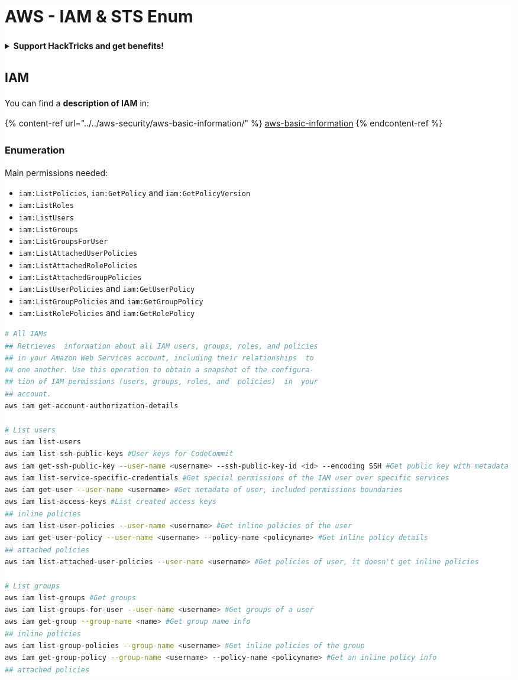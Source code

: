 # AWS - IAM & STS Enum

<details><summary><strong>Support HackTricks and get benefits!</strong></summary></details>

## IAM

You can find a **description of IAM** in:

{% content-ref url="../../aws-security/aws-basic-information/" %}
[aws-basic-information](../../aws-security/aws-basic-information/)
{% endcontent-ref %}

### Enumeration

Main permissions needed:

* `iam:ListPolicies`, `iam:GetPolicy` and `iam:GetPolicyVersion`
* `iam:ListRoles`
* `iam:ListUsers`
* `iam:ListGroups`
* `iam:ListGroupsForUser`
* `iam:ListAttachedUserPolicies`
* `iam:ListAttachedRolePolicies`
* `iam:ListAttachedGroupPolicies`
* `iam:ListUserPolicies` and `iam:GetUserPolicy`
* `iam:ListGroupPolicies` and `iam:GetGroupPolicy`
* `iam:ListRolePolicies` and `iam:GetRolePolicy`

```bash
# All IAMs
## Retrieves  information about all IAM users, groups, roles, and policies
## in your Amazon Web Services account, including their relationships  to
## one another. Use this operation to obtain a snapshot of the configura-
## tion of IAM permissions (users, groups, roles, and  policies)  in  your
## account.
aws iam get-account-authorization-details

# List users
aws iam list-users
aws iam list-ssh-public-keys #User keys for CodeCommit
aws iam get-ssh-public-key --user-name <username> --ssh-public-key-id <id> --encoding SSH #Get public key with metadata
aws iam list-service-specific-credentials #Get special permissions of the IAM user over specific services
aws iam get-user --user-name <username> #Get metadata of user, included permissions boundaries
aws iam list-access-keys #List created access keys
## inline policies
aws iam list-user-policies --user-name <username> #Get inline policies of the user
aws iam get-user-policy --user-name <username> --policy-name <policyname> #Get inline policy details
## attached policies
aws iam list-attached-user-policies --user-name <username> #Get policies of user, it doesn't get inline policies

# List groups
aws iam list-groups #Get groups
aws iam list-groups-for-user --user-name <username> #Get groups of a user
aws iam get-group --group-name <name> #Get group name info
## inline policies
aws iam list-group-policies --group-name <username> #Get inline policies of the group
aws iam get-group-policy --group-name <username> --policy-name <policyname> #Get an inline policy info
## attached policies
```